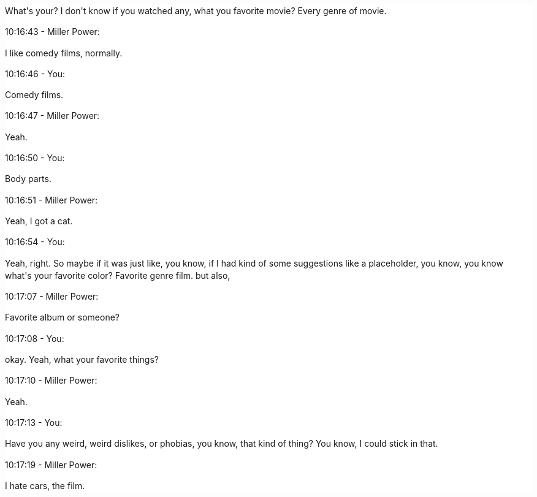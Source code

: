 What's your? I don't know if you watched any, what you favorite movie? Every genre of movie.

  

10:16:43 - Miller Power:

I like comedy films, normally.

  

10:16:46 - You:

Comedy films.

  

10:16:47 - Miller Power:

Yeah.

  

10:16:50 - You:

Body parts.

  

10:16:51 - Miller Power:

Yeah, I got a cat.

  

10:16:54 - You:

Yeah, right. So maybe if it was just like, you know, if I had kind of some suggestions like a placeholder, you know, you know what's your favorite color? Favorite genre film. but also,

  

10:17:07 - Miller Power:

Favorite album or someone?

  

10:17:08 - You:

okay. Yeah, what your favorite things?

  

10:17:10 - Miller Power:

Yeah.

  

10:17:13 - You:

Have you any weird, weird dislikes, or phobias, you know, that kind of thing? You know, I could stick in that.

  

10:17:19 - Miller Power:

I hate cars, the film.

  
